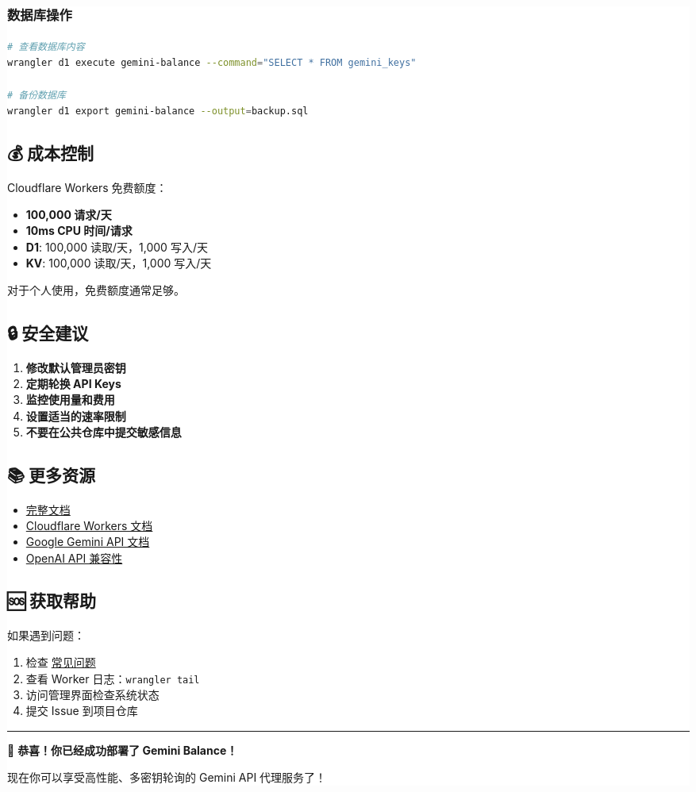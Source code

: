 ### 数据库操作

```bash
# 查看数据库内容
wrangler d1 execute gemini-balance --command="SELECT * FROM gemini_keys"

# 备份数据库
wrangler d1 export gemini-balance --output=backup.sql
```

## 💰 成本控制

Cloudflare Workers 免费额度：
- **100,000 请求/天**
- **10ms CPU 时间/请求**
- **D1**: 100,000 读取/天，1,000 写入/天
- **KV**: 100,000 读取/天，1,000 写入/天

对于个人使用，免费额度通常足够。

## 🔒 安全建议

1. **修改默认管理员密钥**
2. **定期轮换 API Keys**
3. **监控使用量和费用**
4. **设置适当的速率限制**
5. **不要在公共仓库中提交敏感信息**

## 📚 更多资源

- [完整文档](./README.md)
- [Cloudflare Workers 文档](https://developers.cloudflare.com/workers/)
- [Google Gemini API 文档](https://ai.google.dev/docs)
- [OpenAI API 兼容性](https://platform.openai.com/docs/api-reference)

## 🆘 获取帮助

如果遇到问题：

1. 检查 [常见问题](#-常见问题)
2. 查看 Worker 日志：`wrangler tail`
3. 访问管理界面检查系统状态
4. 提交 Issue 到项目仓库

---

🎉 **恭喜！你已经成功部署了 Gemini Balance！**

现在你可以享受高性能、多密钥轮询的 Gemini API 代理服务了！
